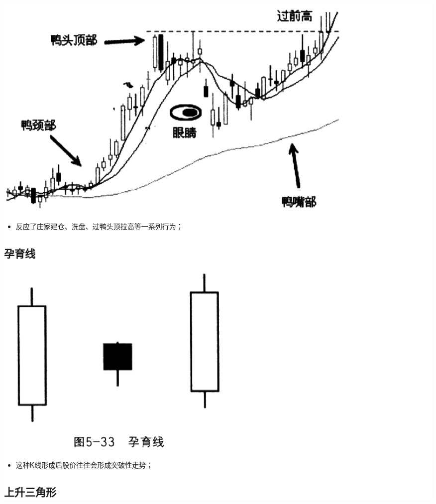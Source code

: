 ![image](/images/invest/cmckxjsjy-5-31.png)
* 反应了庄家建仓、洗盘、过鸭头顶拉高等一系列行为；

## 孕育线
![image](/images/invest/cmckxjsjy-5-33.png)
* 这种K线形成后股价往往会形成突破性走势；

## 上升三角形
